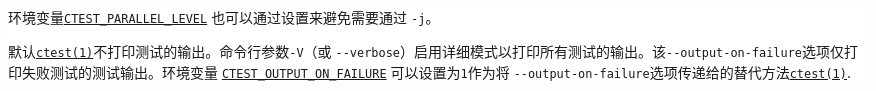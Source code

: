 环境变量[`CTEST_PARALLEL_LEVEL`](https://cmake.org/cmake/help/latest/envvar/CTEST_PARALLEL_LEVEL.html#envvar:CTEST_PARALLEL_LEVEL) 也可以通过设置来避免需要通过 `-j`。

默认[`ctest(1)`](https://cmake.org/cmake/help/latest/manual/ctest.1.html#manual:ctest(1))不打印测试的输出。命令行参数`-V`（或 `--verbose`）启用详细模式以打印所有测试的输出。该`--output-on-failure`选项仅打印失败测试的测试输出。环境变量 [`CTEST_OUTPUT_ON_FAILURE`](https://cmake.org/cmake/help/latest/envvar/CTEST_OUTPUT_ON_FAILURE.html#envvar:CTEST_OUTPUT_ON_FAILURE) 可以设置为`1`作为将 `--output-on-failure`选项传递给的替代方法[`ctest(1)`](https://cmake.org/cmake/help/latest/manual/ctest.1.html#manual:ctest(1)).